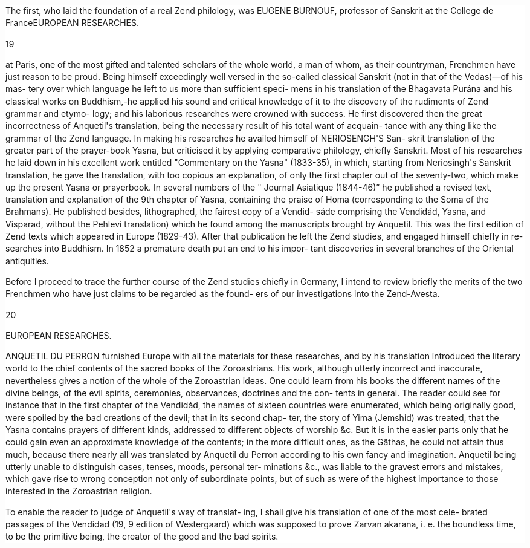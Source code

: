 The first, who laid the foundation of a real Zend philology, was EUGENE BURNOUF, professor of Sanskrit at the College de FranceEUROPEAN RESEARCHES. 

19 

at Paris, one of the most gifted and talented scholars of the whole world, a man of whom, as their countryman, Frenchmen have just reason to be proud. Being himself exceedingly well versed in the so-called classical Sanskrit (not in that of the Vedas)—of his mas- tery over which language he left to us more than sufficient speci- mens in his translation of the Bhagavata Purána and his classical works on Buddhism,-he applied his sound and critical knowledge of it to the discovery of the rudiments of Zend grammar and etymo- logy; and his laborious researches were crowned with success. He first discovered then the great incorrectness of Anquetil's translation, being the necessary result of his total want of acquain- tance with any thing like the grammar of the Zend language. In making his researches he availed himself of NERIOSENGH'S San- skrit translation of the greater part of the prayer-book Yasna, but criticised it by applying comparative philology, chiefly Sanskrit. Most of his researches he laid down in his excellent work entitled "Commentary on the Yasna" (1833-35), in which, starting from Neriosingh's Sanskrit translation, he gave the translation, with too copious an explanation, of only the first chapter out of the seventy-two, which make up the present Yasna or prayerbook. In several numbers of the " Journal Asiatique (1844-46)” he published a revised text, translation and explanation of the 9th chapter of Yasna, containing the praise of Homa (corresponding to the Soma of the Brahmans). He published besides, lithographed, the fairest copy of a Vendid- sáde comprising the Vendidád, Yasna, and Visparad, without the Pehlevi translation) which he found among the manuscripts brought by Anquetil. This was the first edition of Zend texts which appeared in Europe (1829-43). After that publication he left the Zend studies, and engaged himself chiefly in re-searches into Buddhism. In 1852 a premature death put an end to his impor- tant discoveries in several branches of the Oriental antiquities. 

Before I proceed to trace the further course of the Zend studies chiefly in Germany, I intend to review briefly the merits of the two Frenchmen who have just claims to be regarded as the found- ers of our investigations into the Zend-Avesta. 

20 

EUROPEAN RESEARCHES. 

ANQUETIL DU PERRON furnished Europe with all the materials for these researches, and by his translation introduced the literary world to the chief contents of the sacred books of the Zoroastrians. His work, although utterly incorrect and inaccurate, nevertheless gives a notion of the whole of the Zoroastrian ideas. One could learn from his books the different names of the divine beings, of the evil spirits, ceremonies, observances, doctrines and the con- tents in general. The reader could see for instance that in the first chapter of the Vendidád, the names of sixteen countries were enumerated, which being originally good, were spoiled by the bad creations of the devil; that in its second chap- ter, the story of Yima (Jemshid) was treated, that the Yasna contains prayers of different kinds, addressed to different objects of worship &c. But it is in the easier parts only that he could gain even an approximate knowledge of the contents; in the more difficult ones, as the Gâthas, he could not attain thus much, because there nearly all was translated by Anquetil du Perron according to his own fancy and imagination. Anquetil being utterly unable to distinguish cases, tenses, moods, personal ter- minations &c., was liable to the gravest errors and mistakes, which gave rise to wrong conception not only of subordinate points, but of such as were of the highest importance to those interested in the Zoroastrian religion. 

To enable the reader to judge of Anquetil's way of translat- ing, I shall give his translation of one of the most cele- brated passages of the Vendidad (19, 9 edition of Westergaard) which was supposed to prove Zarvan akarana, i. e. the boundless time, to be the primitive being, the creator of the good and the bad spirits. 
